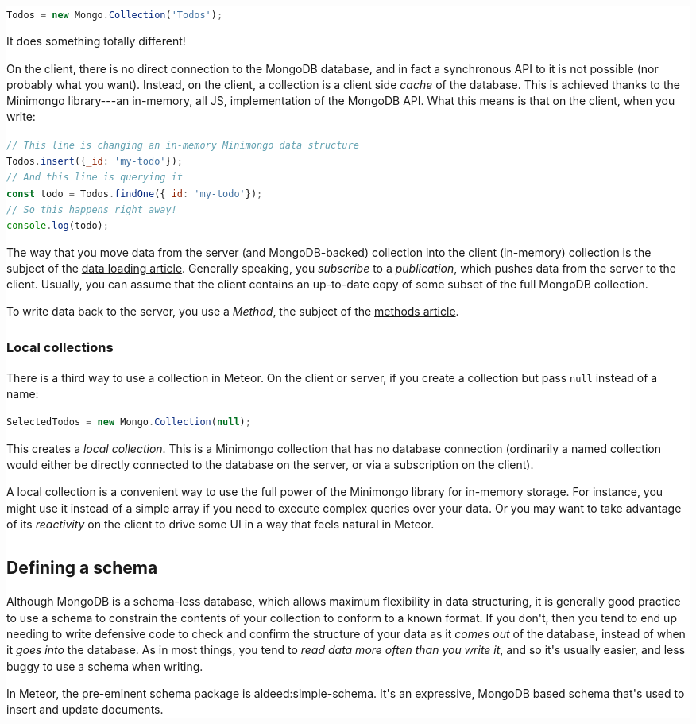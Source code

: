 ```js
Todos = new Mongo.Collection('Todos');
```

It does something totally different!

On the client, there is no direct connection to the MongoDB database, and in fact a synchronous API to it is not possible (nor probably what you want). Instead, on the client, a collection is a client side *cache* of the database. This is achieved thanks to the [Minimongo](https://www.meteor.com/mini-databases) library---an in-memory, all JS, implementation of the MongoDB API. What this means is that on the client, when you write:

```js
// This line is changing an in-memory Minimongo data structure
Todos.insert({_id: 'my-todo'});
// And this line is querying it
const todo = Todos.findOne({_id: 'my-todo'});
// So this happens right away!
console.log(todo);
```

The way that you move data from the server (and MongoDB-backed) collection into the client (in-memory) collection is the subject of the [data loading article](data-loading.html). Generally speaking, you *subscribe* to a *publication*, which pushes data from the server to the client. Usually, you can assume that the client contains an up-to-date copy of some subset of the full MongoDB collection.

To write data back to the server, you use a *Method*, the subject of the [methods article](methods.html).

<h3 id="local-collections">Local collections</h3>

There is a third way to use a collection in Meteor. On the client or server, if you create a collection but pass `null` instead of a name:

```js
SelectedTodos = new Mongo.Collection(null);
```

This creates a *local collection*. This is a Minimongo collection that has no database connection (ordinarily a named collection would either be directly connected to the database on the server, or via a subscription on the client).

A local collection is a convenient way to use the full power of the Minimongo library for in-memory storage. For instance, you might use it instead of a simple array if you need to execute complex queries over your data. Or you may want to take advantage of its *reactivity* on the client to drive some UI in a way that feels natural in Meteor.

<h2 id="schemas">Defining a schema</h2>

Although MongoDB is a schema-less database, which allows maximum flexibility in data structuring, it is generally good practice to use a schema to constrain the contents of your collection to conform to a known format. If you don't, then you tend to end up needing to write defensive code to check and confirm the structure of your data as it *comes out* of the database, instead of when it *goes into* the database. As in most things, you tend to *read data more often than you write it*, and so it's usually easier, and less buggy to use a schema when writing.

In Meteor, the pre-eminent schema package is [aldeed:simple-schema](http://atmospherejs.com/aldeed/simple-schema). It's an expressive, MongoDB based schema that's used to insert and update documents.
